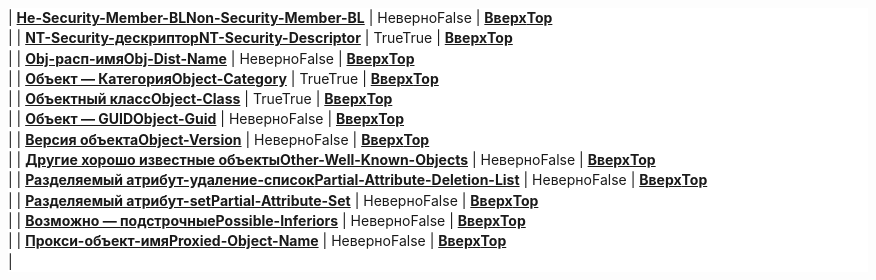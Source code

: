 | [<span data-ttu-id="1a238-254">**Не-Security-Member-BL**</span><span class="sxs-lookup"><span data-stu-id="1a238-254">**Non-Security-Member-BL**</span></span>](a-nonsecuritymemberbl.md)                   | <span data-ttu-id="1a238-255">Неверно</span><span class="sxs-lookup"><span data-stu-id="1a238-255">False</span></span>     | [<span data-ttu-id="1a238-256">**Вверх**</span><span class="sxs-lookup"><span data-stu-id="1a238-256">**Top**</span></span>](c-top.md)<br/> |
| [<span data-ttu-id="1a238-257">**NT-Security-дескриптор**</span><span class="sxs-lookup"><span data-stu-id="1a238-257">**NT-Security-Descriptor**</span></span>](a-ntsecuritydescriptor.md)                  | <span data-ttu-id="1a238-258">True</span><span class="sxs-lookup"><span data-stu-id="1a238-258">True</span></span>      | [<span data-ttu-id="1a238-259">**Вверх**</span><span class="sxs-lookup"><span data-stu-id="1a238-259">**Top**</span></span>](c-top.md)<br/> |
| [<span data-ttu-id="1a238-260">**Obj-расп-имя**</span><span class="sxs-lookup"><span data-stu-id="1a238-260">**Obj-Dist-Name**</span></span>](a-distinguishedname.md)                              | <span data-ttu-id="1a238-261">Неверно</span><span class="sxs-lookup"><span data-stu-id="1a238-261">False</span></span>     | [<span data-ttu-id="1a238-262">**Вверх**</span><span class="sxs-lookup"><span data-stu-id="1a238-262">**Top**</span></span>](c-top.md)<br/> |
| [<span data-ttu-id="1a238-263">**Объект — Категория**</span><span class="sxs-lookup"><span data-stu-id="1a238-263">**Object-Category**</span></span>](a-objectcategory.md)                               | <span data-ttu-id="1a238-264">True</span><span class="sxs-lookup"><span data-stu-id="1a238-264">True</span></span>      | [<span data-ttu-id="1a238-265">**Вверх**</span><span class="sxs-lookup"><span data-stu-id="1a238-265">**Top**</span></span>](c-top.md)<br/> |
| [<span data-ttu-id="1a238-266">**Объектный класс**</span><span class="sxs-lookup"><span data-stu-id="1a238-266">**Object-Class**</span></span>](a-objectclass.md)                                     | <span data-ttu-id="1a238-267">True</span><span class="sxs-lookup"><span data-stu-id="1a238-267">True</span></span>      | [<span data-ttu-id="1a238-268">**Вверх**</span><span class="sxs-lookup"><span data-stu-id="1a238-268">**Top**</span></span>](c-top.md)<br/> |
| [<span data-ttu-id="1a238-269">**Объект — GUID**</span><span class="sxs-lookup"><span data-stu-id="1a238-269">**Object-Guid**</span></span>](a-objectguid.md)                                       | <span data-ttu-id="1a238-270">Неверно</span><span class="sxs-lookup"><span data-stu-id="1a238-270">False</span></span>     | [<span data-ttu-id="1a238-271">**Вверх**</span><span class="sxs-lookup"><span data-stu-id="1a238-271">**Top**</span></span>](c-top.md)<br/> |
| [<span data-ttu-id="1a238-272">**Версия объекта**</span><span class="sxs-lookup"><span data-stu-id="1a238-272">**Object-Version**</span></span>](a-objectversion.md)                                 | <span data-ttu-id="1a238-273">Неверно</span><span class="sxs-lookup"><span data-stu-id="1a238-273">False</span></span>     | [<span data-ttu-id="1a238-274">**Вверх**</span><span class="sxs-lookup"><span data-stu-id="1a238-274">**Top**</span></span>](c-top.md)<br/> |
| [<span data-ttu-id="1a238-275">**Другие хорошо известные объекты**</span><span class="sxs-lookup"><span data-stu-id="1a238-275">**Other-Well-Known-Objects**</span></span>](a-otherwellknownobjects.md)               | <span data-ttu-id="1a238-276">Неверно</span><span class="sxs-lookup"><span data-stu-id="1a238-276">False</span></span>     | [<span data-ttu-id="1a238-277">**Вверх**</span><span class="sxs-lookup"><span data-stu-id="1a238-277">**Top**</span></span>](c-top.md)<br/> |
| [<span data-ttu-id="1a238-278">**Разделяемый атрибут-удаление-список**</span><span class="sxs-lookup"><span data-stu-id="1a238-278">**Partial-Attribute-Deletion-List**</span></span>](a-partialattributedeletionlist.md) | <span data-ttu-id="1a238-279">Неверно</span><span class="sxs-lookup"><span data-stu-id="1a238-279">False</span></span>     | [<span data-ttu-id="1a238-280">**Вверх**</span><span class="sxs-lookup"><span data-stu-id="1a238-280">**Top**</span></span>](c-top.md)<br/> |
| [<span data-ttu-id="1a238-281">**Разделяемый атрибут-set**</span><span class="sxs-lookup"><span data-stu-id="1a238-281">**Partial-Attribute-Set**</span></span>](a-partialattributeset.md)                    | <span data-ttu-id="1a238-282">Неверно</span><span class="sxs-lookup"><span data-stu-id="1a238-282">False</span></span>     | [<span data-ttu-id="1a238-283">**Вверх**</span><span class="sxs-lookup"><span data-stu-id="1a238-283">**Top**</span></span>](c-top.md)<br/> |
| [<span data-ttu-id="1a238-284">**Возможно — подстрочные**</span><span class="sxs-lookup"><span data-stu-id="1a238-284">**Possible-Inferiors**</span></span>](a-possibleinferiors.md)                         | <span data-ttu-id="1a238-285">Неверно</span><span class="sxs-lookup"><span data-stu-id="1a238-285">False</span></span>     | [<span data-ttu-id="1a238-286">**Вверх**</span><span class="sxs-lookup"><span data-stu-id="1a238-286">**Top**</span></span>](c-top.md)<br/> |
| [<span data-ttu-id="1a238-287">**Прокси-объект-имя**</span><span class="sxs-lookup"><span data-stu-id="1a238-287">**Proxied-Object-Name**</span></span>](a-proxiedobjectname.md)                        | <span data-ttu-id="1a238-288">Неверно</span><span class="sxs-lookup"><span data-stu-id="1a238-288">False</span></span>     | [<span data-ttu-id="1a238-289">**Вверх**</span><span class="sxs-lookup"><span data-stu-id="1a238-289">**Top**</span></span>](c-top.md)<br/> |